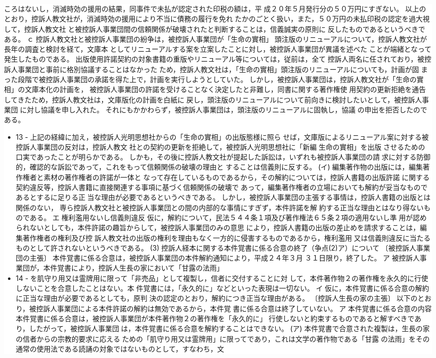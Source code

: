 ころはないし，消滅時効の援用の結果，同事件で未払が認定された印税の額は，平
成２０年５月発行分の５０万円にすぎない。 
 以上のとおり，控訴人教文社が，消滅時効の援用により不当に債務の履行を免れ
たかのごとく扱い，また，５０万円の未払印税の認定を過大視して，控訴人教文社
と被控訴人事業団間の信頼関係が破壊されたと判断することは，信義誠実の原則に
反したものであるというべきである。 
 ｃ 控訴人教文社と被控訴人事業団の紛争は，被控訴人事業団が「生命の實相」
頭注版のリニューアルについて，控訴人教文社が長年の調査と検討を経て，文庫本
としてリニューアルする案を立案したことに対し，被控訴人事業団が異議を述べた
ことが端緒となって発生したものである。 
 出版使用許諾契約の対象書籍の重版やリニューアル等については，従前は，全て
控訴人両名に任されており，被控訴人事業団と事前に格別協議することはなかった
ため，控訴人教文社は，「生命の實相」頭注版のリニューアルについても，計画が固
まった段階で被控訴人事業団の承諾を得た上で，計画を実行しようとしていた。 
 しかし，被控訴人事業団は，控訴人教文社が「生命の實相」の文庫本化の計画を，
被控訴人事業団の許諾を受けることなく決定したと非難し，同書に関する著作権使
用契約の更新拒絶を通告してきたため，控訴人教文社は，文庫版化の計画を白紙に
戻し，頭注版のリニューアルについて前向きに検討したいとして，被控訴人事業団
に対し協議を申し入れた。 
 それにもかかわらず，被控訴人事業団は，頭注版のリニューアルに固執し，協議
の申出を拒否したのである。 
- 13 - 
 上記の経緯に加え，被控訴人光明思想社からの「生命の實相」の出版態様に照ら
せば，文庫版によるリニューアル案に対する被控訴人事業団の反対は，控訴人教文
社との契約の更新を拒絶して，被控訴人光明思想社に「新編 生命の實相」を出版
させるための口実であったことが明らかである。 
 しかも，その後に控訴人教文社が提起した訴訟は，いずれも被控訴人事業団の請
求に対する防御的，確認的な訴訟であって，これをもって信頼関係の破壊の理由と
することは信義則に反する。 
 (イ) 編集著作物の出版には，編集著作権者と素材の著作権者の許諾が一体と
なって存在しているものであるから，その解約については，控訴人書籍の出版許諾
に関する契約違反等，控訴人書籍に直接関連する事項に基づく信頼関係の破壊で
あって，編集著作権者の立場においても解約が妥当なものであるとするに足りる正
当な理由が必要であるというべきである。 
 しかし，被控訴人事業団の主張する事情は，控訴人書籍の出版とは関係のない，
専ら控訴人教文社と被控訴人事業団との間の内部的な事情にすぎず，本件許諾を解
約する正当な理由とはなり得ないものである。 
 エ 権利濫用ないし信義則違反 
 仮に，解約について，民法５４４条１項及び著作権法６５条２項の適用ないし準
用が認められないとしても，本件許諾の趣旨からして，被控訴人事業団のみの意思
により，控訴人書籍の出版の差止めを請求することは，編集著作権者の権利及び控
訴人教文社の出版の権利を理由もなく一方的に侵害するものであるから，権利濫用
又は信義則違反に当たるものとして許されないというべきである。 
 (3) 控訴人経本に関する本件覚書に係る合意の終了（争点(2)ア）について 
〔被控訴人事業団の主張〕 
 本件覚書に係る合意は，被控訴人事業団の本件解約通知により，平成２４年３月
３１日限り，終了した。 
 ア 被控訴人事業団が，本件覚書により，控訴人生長の家において「甘露の法雨」
- 14 - 
を肌守り用又は霊牌用に限って「非売品」として複製し，信者に交付することに対
して，本件著作物２の著作権を永久的に行使しないことを合意したことはない。本
件覚書には，「永久的に」などといった表現は一切ない。 
 イ 仮に，本件覚書に係る合意の解約に正当な理由が必要であるとしても，原判
決の認定のとおり，解約につき正当な理由がある。 
〔控訴人生長の家の主張〕 
 以下のとおり，被控訴人事業団による本件許諾の解約は無効であるから，本件覚
書に係る合意は終了していない。 
 ア 本件覚書に係る合意の内容 
 本件覚書に係る合意は，被控訴人事業団が本件著作物２の著作権を「永久的に」
行使しないと約束するものであると解すべきであり，したがって，被控訴人事業団
は，本件覚書に係る合意を解約することはできない。 
 (ア) 本件覚書で合意された複製は，生長の家の信者からの宗教的要求に応える
ための「肌守り用又は霊牌用」に限ってであり，これは文学の著作物である「甘露
の法雨」をその通常の使用法である読誦の対象ではないものとして，すなわち，文